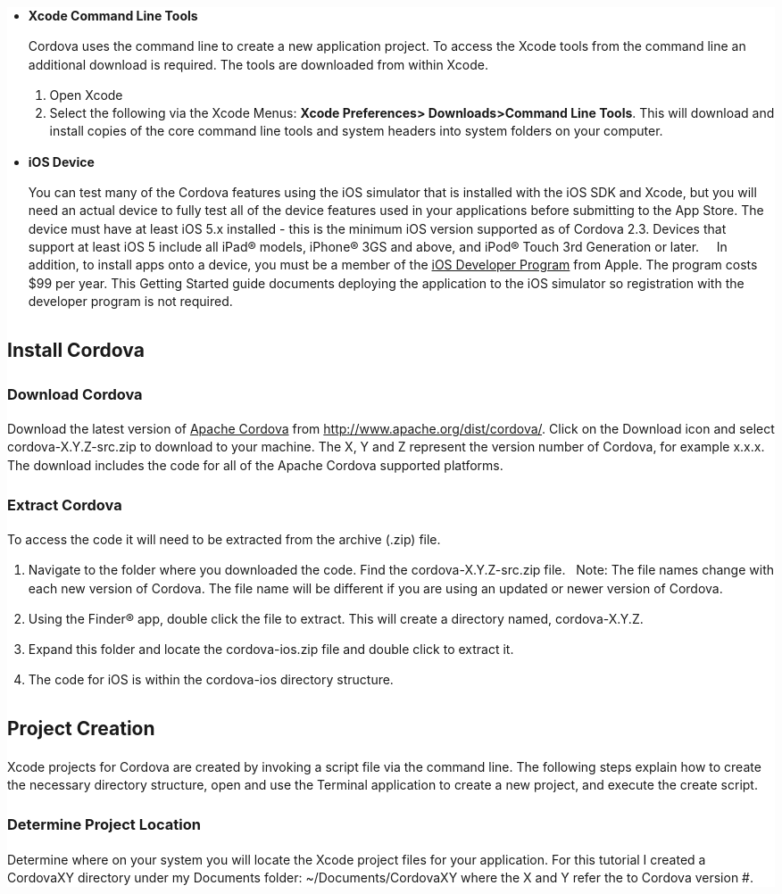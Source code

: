- **Xcode Command Line Tools**

    Cordova uses the command line to create a new application project.  To access the Xcode tools from the command line an additional download is required.  The tools are downloaded from within Xcode. 
    1. Open Xcode
    2. Select the following via the Xcode Menus:  **Xcode Preferences> Downloads>Command Line Tools**.  This will download and install copies of the core command line tools and system headers into system folders on your computer.


- **iOS Device**

    You can test many of the Cordova features using the iOS simulator that is installed with the iOS SDK and Xcode, but you will need an actual device to fully test all of the device features used in your applications before submitting to the App Store.  The device must have at least iOS 5.x installed - this is the minimum iOS version supported as of Cordova 2.3.  Devices that support at least iOS 5 include all iPad® models, iPhone® 3GS and above, and iPod® Touch 3rd Generation or later.           In addition, to install apps onto a device, you must be a member of the [iOS Developer Program](https://developer.apple.com/programs/ios/) from Apple.  The program costs $99 per year. This Getting Started guide documents deploying the application to the iOS simulator so registration with the developer program is not required.

## Install Cordova

### Download Cordova

Download the latest version of [Apache Cordova](http://www.apache.org/dist/cordova/) from http://www.apache.org/dist/cordova/.  Click on the Download icon and select cordova-X.Y.Z-src.zip to download to your machine. The X, Y and Z represent the version number of Cordova, for example x.x.x.  The download includes the code for all of the Apache Cordova supported platforms.   
### Extract Cordova

To access the code it will need to be extracted from the archive (.zip) file.


1. Navigate to the folder where you downloaded the code.  Find the cordova-X.Y.Z-src.zip file.   
    Note: The file names change with each new version of Cordova.  The file name will be different if you are using an updated or newer version of Cordova. 

2. Using the Finder® app, double click the file to extract. This will create a directory named, cordova-X.Y.Z.   

3. Expand this folder and locate the cordova-ios.zip file and double click to extract it.   

4. The code for iOS is within the cordova-ios directory structure.

## Project Creation

Xcode projects for Cordova are created by invoking a script file via the command line. The following steps explain how to create the necessary directory structure, open and use the Terminal application to create a new project, and execute the create script.  
### Determine Project Location

Determine where on your system you will locate the Xcode project files for your application.  For this tutorial I created a CordovaXY directory under my Documents folder:  ~/Documents/CordovaXY  where the X and Y refer the to Cordova version #. 
